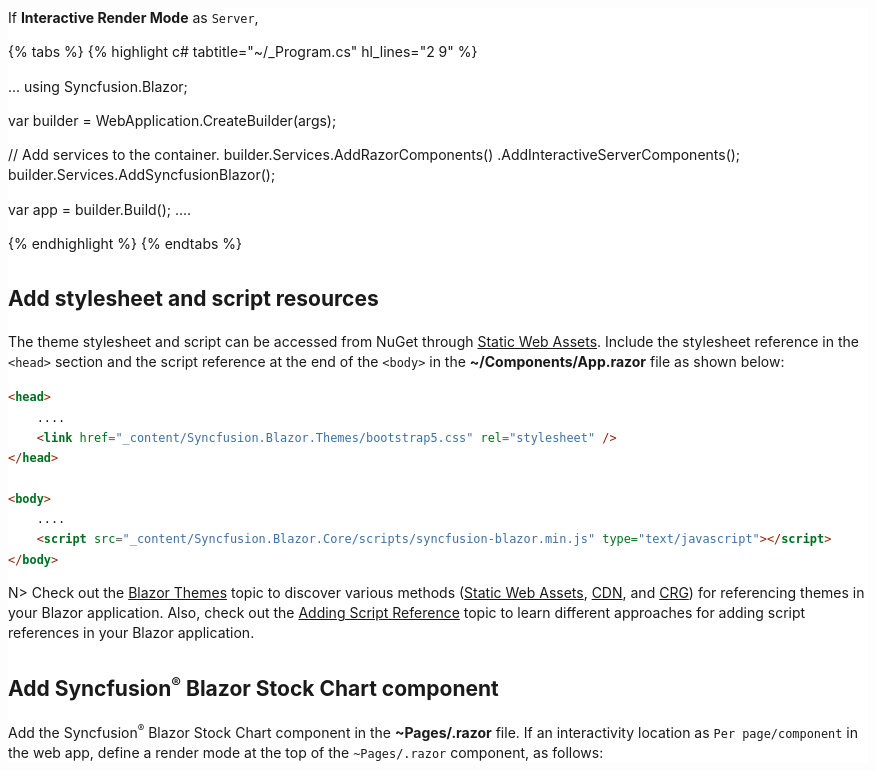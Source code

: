 If **Interactive Render Mode** as `Server`,

{% tabs %}
{% highlight c# tabtitle="~/_Program.cs" hl_lines="2 9" %}

...
using Syncfusion.Blazor;

var builder = WebApplication.CreateBuilder(args);

// Add services to the container.
builder.Services.AddRazorComponents()
    .AddInteractiveServerComponents();
builder.Services.AddSyncfusionBlazor();

var app = builder.Build();
....

{% endhighlight %}
{% endtabs %}

## Add stylesheet and script resources

The theme stylesheet and script can be accessed from NuGet through [Static Web Assets](https://blazor.syncfusion.com/documentation/appearance/themes#static-web-assets). Include the stylesheet reference in the `<head>` section and the script reference at the end of the `<body>` in the **~/Components/App.razor** file as shown below:

```html
<head>
    ....
    <link href="_content/Syncfusion.Blazor.Themes/bootstrap5.css" rel="stylesheet" />
</head>

<body>
    ....
    <script src="_content/Syncfusion.Blazor.Core/scripts/syncfusion-blazor.min.js" type="text/javascript"></script>
</body>
```

N> Check out the [Blazor Themes](https://blazor.syncfusion.com/documentation/appearance/themes) topic to discover various methods ([Static Web Assets](https://blazor.syncfusion.com/documentation/appearance/themes#static-web-assets), [CDN](https://blazor.syncfusion.com/documentation/appearance/themes#cdn-reference), and [CRG](https://blazor.syncfusion.com/documentation/common/custom-resource-generator)) for referencing themes in your Blazor application. Also, check out the [Adding Script Reference](https://blazor.syncfusion.com/documentation/common/adding-script-references) topic to learn different approaches for adding script references in your Blazor application.

## Add Syncfusion<sup style="font-size:70%">&reg;</sup> Blazor Stock Chart component

Add the Syncfusion<sup style="font-size:70%">&reg;</sup> Blazor Stock Chart component in the **~Pages/.razor** file. If an interactivity location as `Per page/component` in the web app, define a render mode at the top of the `~Pages/.razor` component, as follows:
